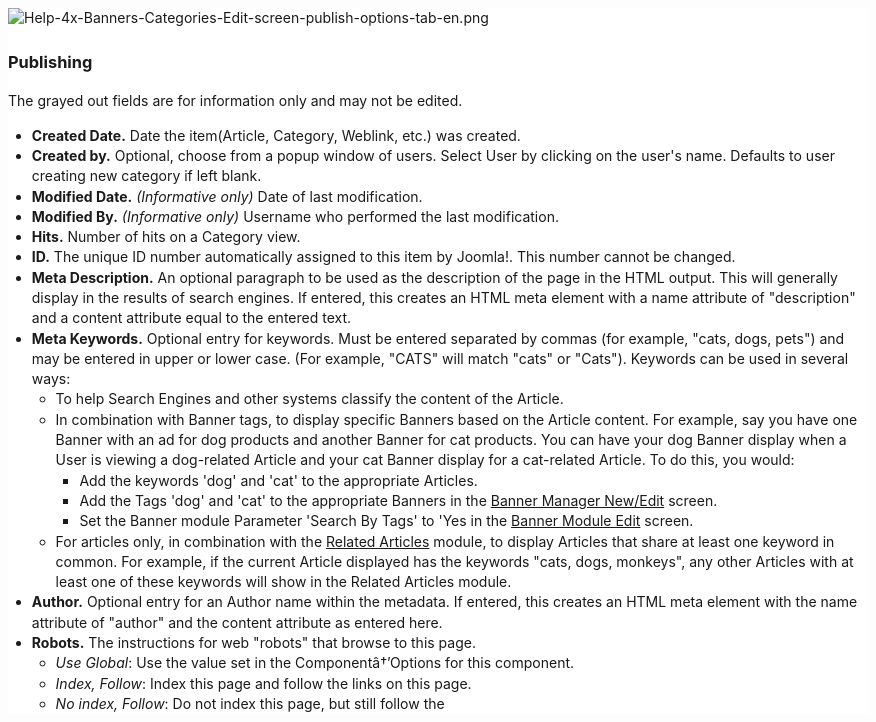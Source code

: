 <img
src="https://docs.joomla.org/images/4/46/Help-4x-Banners-Categories-Edit-screen-publish-options-tab-en.png"
decoding="async" data-file-width="600" data-file-height="443"
width="600" height="443"
alt="Help-4x-Banners-Categories-Edit-screen-publish-options-tab-en.png" />

### Publishing

The grayed out fields are for information only and may not be edited.

- **Created Date.** Date the item(Article, Category, Weblink, etc.) was
  created.
- **Created by.** Optional, choose from a popup window of users. Select
  User by clicking on the user's name. Defaults to user creating new
  category if left blank.
- **Modified Date.** *(Informative only)* Date of last modification.
- **Modified By.** *(Informative only)* Username who performed the last
  modification.
- **Hits.** Number of hits on a Category view.
- **ID.** The unique ID number automatically assigned to this item by
  Joomla!. This number cannot be changed.
- **Meta Description.** An optional paragraph to be used as the
  description of the page in the HTML output. This will generally
  display in the results of search engines. If entered, this creates an
  HTML meta element with a name attribute of "description" and a content
  attribute equal to the entered text.
- **Meta Keywords.** Optional entry for keywords. Must be entered
  separated by commas (for example, "cats, dogs, pets") and may be
  entered in upper or lower case. (For example, "CATS" will match "cats"
  or "Cats"). Keywords can be used in several ways:
  - To help Search Engines and other systems classify the content of the
    Article.
  - In combination with Banner tags, to display specific Banners based
    on the Article content. For example, say you have one Banner with an
    ad for dog products and another Banner for cat products. You can
    have your dog Banner display when a User is viewing a dog-related
    Article and your cat Banner display for a cat-related Article. To do
    this, you would:
    - Add the keywords 'dog' and 'cat' to the appropriate Articles.
    - Add the Tags 'dog' and 'cat' to the appropriate Banners in the
      [Banner Manager
      New/Edit](https://docs.joomla.org/Help4.x:Banners:_Edit/en "Help4.x:Banners: Edit/en")
      screen.
    - Set the Banner module Parameter 'Search By Tags' to 'Yes in the
      [Banner Module
      Edit](https://docs.joomla.org/Help4.x:Site_Modules:_Banners/en "Help4.x:Site Modules: Banners/en")
      screen.
  - For articles only, in combination with the [Related
    Articles](https://docs.joomla.org/Help4.x:Site_Modules:_Articles_-_Related/en "Help4.x:Site Modules: Articles - Related/en")
    module, to display Articles that share at least one keyword in
    common. For example, if the current Article displayed has the
    keywords "cats, dogs, monkeys", any other Articles with at least one
    of these keywords will show in the Related Articles module.
- **Author.** Optional entry for an Author name within the metadata. If
  entered, this creates an HTML meta element with the name attribute of
  "author" and the content attribute as entered here.
- **Robots.** The instructions for web "robots" that browse to this
  page.
  - *Use Global*: Use the value set in the Componentâ†’Options for this
    component.
  - *Index, Follow*: Index this page and follow the links on this page.
  - *No index, Follow*: Do not index this page, but still follow the